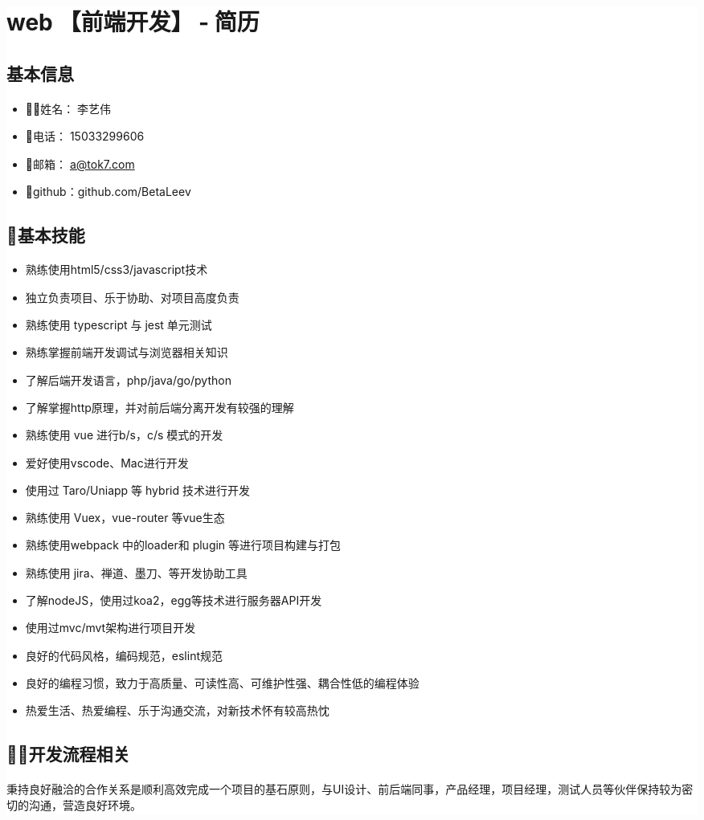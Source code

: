 # web 【前端开发】 - 简历



## 基本信息



 - 🤵‍♂️姓名： 李艺伟 

 - 📱电话： 15033299606 

 - 📮邮箱： a@tok7.com 

 - 🐛github：github.com/BetaLeev 



  ## 📖基本技能  

 - 熟练使用html5/css3/javascript技术

 - 独立负责项目、乐于协助、对项目高度负责

 - 熟练使用 typescript 与 jest 单元测试

 - 熟练掌握前端开发调试与浏览器相关知识

 - 了解后端开发语言，php/java/go/python

 - 了解掌握http原理，并对前后端分离开发有较强的理解

 - 熟练使用 vue 进行b/s，c/s 模式的开发

 - 爱好使用vscode、Mac进行开发

 - 使用过 Taro/Uniapp 等 hybrid 技术进行开发

 - 熟练使用 Vuex，vue-router 等vue生态

 - 熟练使用webpack 中的loader和 plugin 等进行项目构建与打包

 - 熟练使用 jira、禅道、墨刀、等开发协助工具

 - 了解nodeJS，使用过koa2，egg等技术进行服务器API开发

 - 使用过mvc/mvt架构进行项目开发

 - 良好的代码风格，编码规范，eslint规范

 - 良好的编程习惯，致力于高质量、可读性高、可维护性强、耦合性低的编程体验

 - 热爱生活、热爱编程、乐于沟通交流，对新技术怀有较高热忱



  ## 👷‍♀️开发流程相关  

秉持良好融洽的合作关系是顺利高效完成一个项目的基石原则，与UI设计、前后端同事，产品经理，项目经理，测试人员等伙伴保持较为密切的沟通，营造良好环境。


